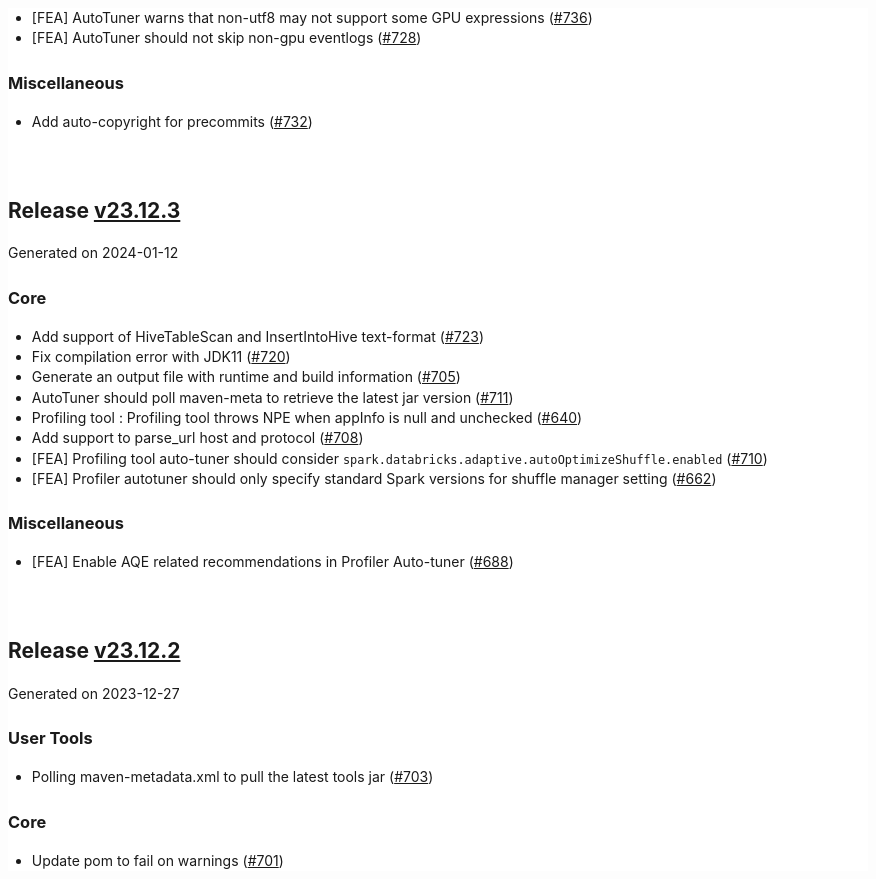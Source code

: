 - [FEA] AutoTuner warns that non-utf8 may not support some GPU expressions ([#736](https://github.com/NVIDIA/spark-rapids-tools/pull/736))
- [FEA] AutoTuner should not skip non-gpu eventlogs ([#728](https://github.com/NVIDIA/spark-rapids-tools/pull/728))

### Miscellaneous

- Add auto-copyright for precommits ([#732](https://github.com/NVIDIA/spark-rapids-tools/pull/732))


<br/>

## Release [v23.12.3](https://github.com/NVIDIA/spark-rapids-tools/tree/v23.12.3)
Generated on 2024-01-12
### Core

- Add support of HiveTableScan and InsertIntoHive text-format ([#723](https://github.com/NVIDIA/spark-rapids-tools/pull/723))
- Fix compilation error with JDK11 ([#720](https://github.com/NVIDIA/spark-rapids-tools/pull/720))
- Generate an output file with runtime and build information ([#705](https://github.com/NVIDIA/spark-rapids-tools/pull/705))
- AutoTuner should poll maven-meta to retrieve the latest jar version  ([#711](https://github.com/NVIDIA/spark-rapids-tools/pull/711))
-  Profiling tool : Profiling tool throws NPE when appInfo is null and unchecked ([#640](https://github.com/NVIDIA/spark-rapids-tools/pull/640))
- Add support to parse_url host and protocol ([#708](https://github.com/NVIDIA/spark-rapids-tools/pull/708))
- [FEA] Profiling tool auto-tuner should consider `spark.databricks.adaptive.autoOptimizeShuffle.enabled` ([#710](https://github.com/NVIDIA/spark-rapids-tools/pull/710))
- [FEA] Profiler autotuner should only specify standard Spark versions for shuffle manager setting ([#662](https://github.com/NVIDIA/spark-rapids-tools/pull/662))

### Miscellaneous

- [FEA] Enable AQE related recommendations in Profiler Auto-tuner ([#688](https://github.com/NVIDIA/spark-rapids-tools/pull/688))


<br/>

## Release [v23.12.2](https://github.com/NVIDIA/spark-rapids-tools/tree/v23.12.2)
Generated on 2023-12-27
### User Tools

- Polling maven-metadata.xml to pull the latest tools jar ([#703](https://github.com/NVIDIA/spark-rapids-tools/pull/703))

### Core

- Update pom to fail on warnings ([#701](https://github.com/NVIDIA/spark-rapids-tools/pull/701))
